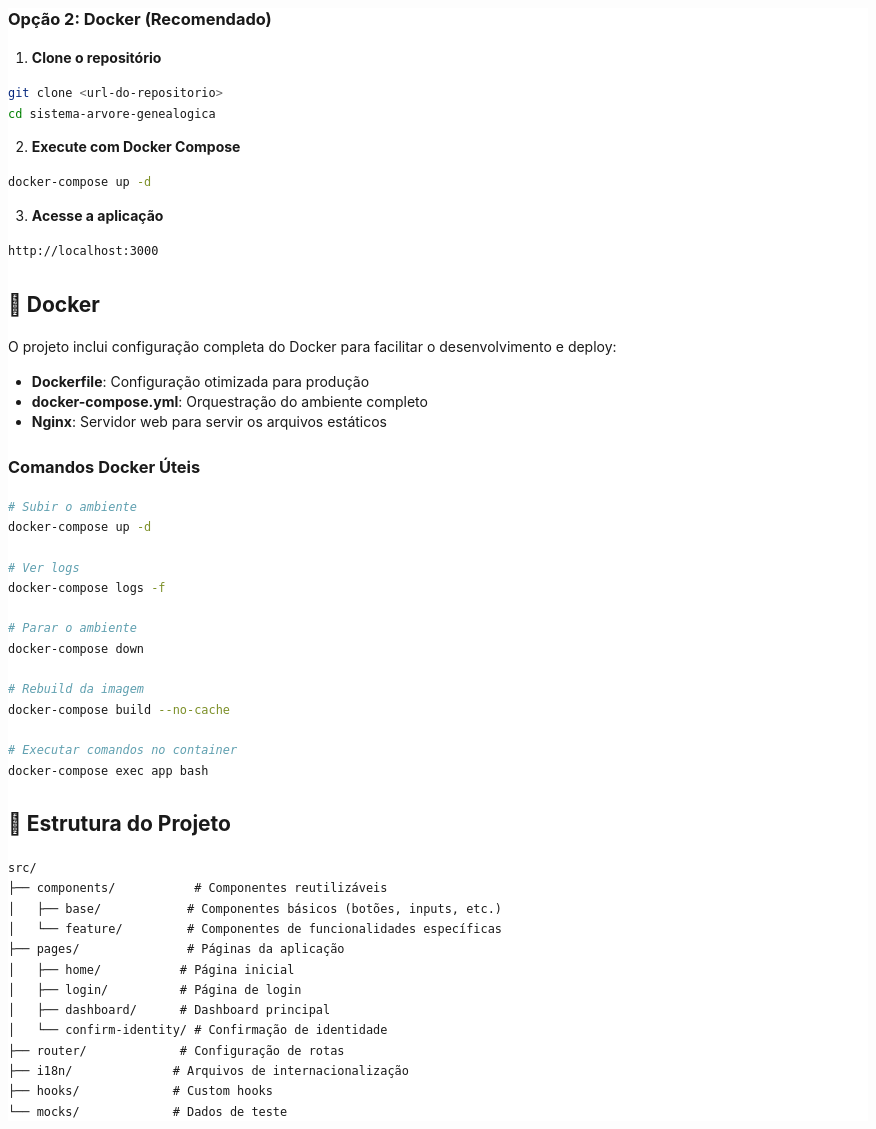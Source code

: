 ### Opção 2: Docker (Recomendado)

1. **Clone o repositório**
```bash
git clone <url-do-repositorio>
cd sistema-arvore-genealogica
```

2. **Execute com Docker Compose**
```bash
docker-compose up -d
```

3. **Acesse a aplicação**
```
http://localhost:3000
```

## 🐳 Docker

O projeto inclui configuração completa do Docker para facilitar o desenvolvimento e deploy:

- **Dockerfile**: Configuração otimizada para produção
- **docker-compose.yml**: Orquestração do ambiente completo
- **Nginx**: Servidor web para servir os arquivos estáticos

### Comandos Docker Úteis

```bash
# Subir o ambiente
docker-compose up -d

# Ver logs
docker-compose logs -f

# Parar o ambiente
docker-compose down

# Rebuild da imagem
docker-compose build --no-cache

# Executar comandos no container
docker-compose exec app bash
```

## 📁 Estrutura do Projeto

```
src/
├── components/           # Componentes reutilizáveis
│   ├── base/            # Componentes básicos (botões, inputs, etc.)
│   └── feature/         # Componentes de funcionalidades específicas
├── pages/               # Páginas da aplicação
│   ├── home/           # Página inicial
│   ├── login/          # Página de login
│   ├── dashboard/      # Dashboard principal
│   └── confirm-identity/ # Confirmação de identidade
├── router/             # Configuração de rotas
├── i18n/              # Arquivos de internacionalização
├── hooks/             # Custom hooks
└── mocks/             # Dados de teste
```
